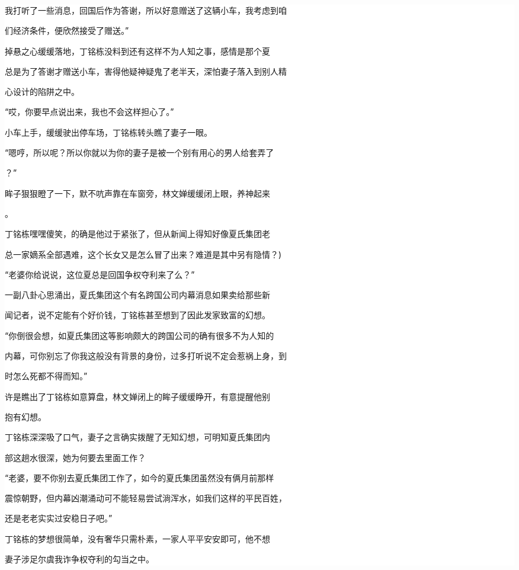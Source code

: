 我打听了一些消息，回国后作为答谢，所以好意赠送了这辆小车，我考虑到咱

们经济条件，便欣然接受了赠送。”



掉悬之心缓缓落地，丁铭栋没料到还有这样不为人知之事，感情是那个夏

总是为了答谢才赠送小车，害得他疑神疑鬼了老半天，深怕妻子落入到别人精

心设计的陷阱之中。

“哎，你要早点说出来，我也不会这样担心了。”

小车上手，缓缓驶出停车场，丁铭栋转头瞧了妻子一眼。



“嗯哼，所以呢？所以你就以为你的妻子是被一个别有用心的男人给套弄了

？”

眸子狠狠瞪了一下，默不吭声靠在车窗旁，林文婵缓缓闭上眼，养神起来

。

丁铭栋嘿嘿傻笑，的确是他过于紧张了，但从新闻上得知好像夏氏集团老

总一家嫡系全部遇难，这个长女又是怎么冒了出来？难道是其中另有隐情？)



“老婆你给说说，这位夏总是回国争权夺利来了么？”

一副八卦心思涌出，夏氏集团这个有名跨国公司内幕消息如果卖给那些新

闻记者，说不定能有个好价钱，丁铭栋甚至想到了因此发家致富的幻想。



“你倒很会想，如夏氏集团这等影响颇大的跨国公司的确有很多不为人知的

内幕，可你别忘了你我这般没有背景的身份，过多打听说不定会惹祸上身，到

时怎么死都不得而知。”

许是瞧出了丁铭栋如意算盘，林文婵闭上的眸子缓缓睁开，有意提醒他别

抱有幻想。

丁铭栋深深吸了口气，妻子之言确实拨醒了无知幻想，可明知夏氏集团内

部这趟水很深，她为何要去里面工作？



“老婆，要不你别去夏氏集团工作了，如今的夏氏集团虽然没有俩月前那样

震惊朝野，但内幕凶潮涌动可不能轻易尝试淌浑水，如我们这样的平民百姓，

还是老老实实过安稳日子吧。”



丁铭栋的梦想很简单，没有奢华只需朴素，一家人平平安安即可，他不想

妻子涉足尔虞我诈争权夺利的勾当之中。


